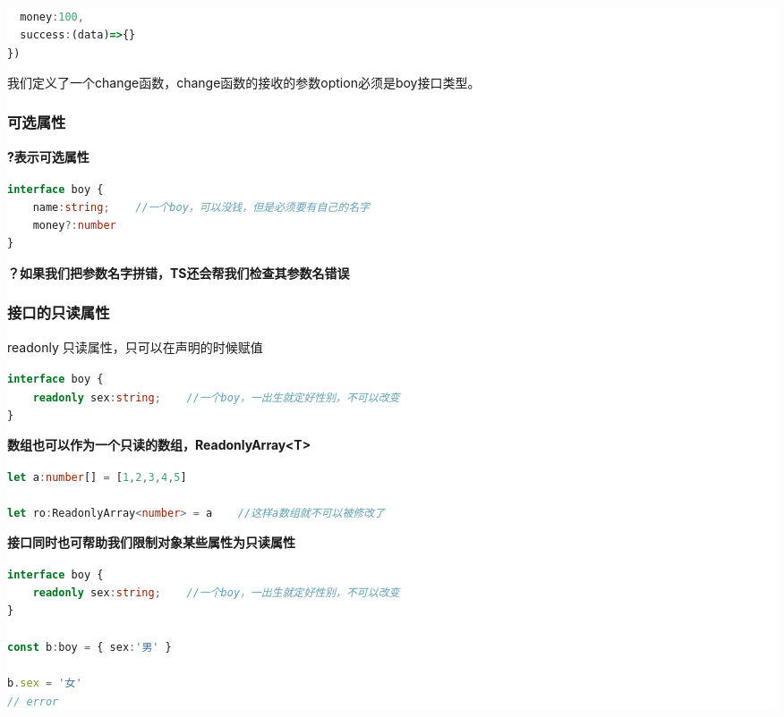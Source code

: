 ```typescript
  money:100,
  success:(data)=>{}
})
```

我们定义了一个change函数，change函数的接收的参数option必须是boy接口类型。



### 可选属性

**?表示可选属性**

```typescript
interface boy {
	name:string;	//一个boy，可以没钱，但是必须要有自己的名字
	money?:number
}
```

**？如果我们把参数名字拼错，TS还会帮我们检查其参数名错误**



### 接口的只读属性

readonly 只读属性，只可以在声明的时候赋值

```typescript
interface boy {
	readonly sex:string;	//一个boy，一出生就定好性别，不可以改变
}
```



**数组也可以作为一个只读的数组，ReadonlyArray\<T>**

```typescript
let a:number[] = [1,2,3,4,5]

let ro:ReadonlyArray<number> = a	//这样a数组就不可以被修改了
```



**接口同时也可帮助我们限制对象某些属性为只读属性**

```typescript
interface boy {
	readonly sex:string;	//一个boy，一出生就定好性别，不可以改变
}

const b:boy = { sex:'男' }

b.sex = '女'
// error
```


